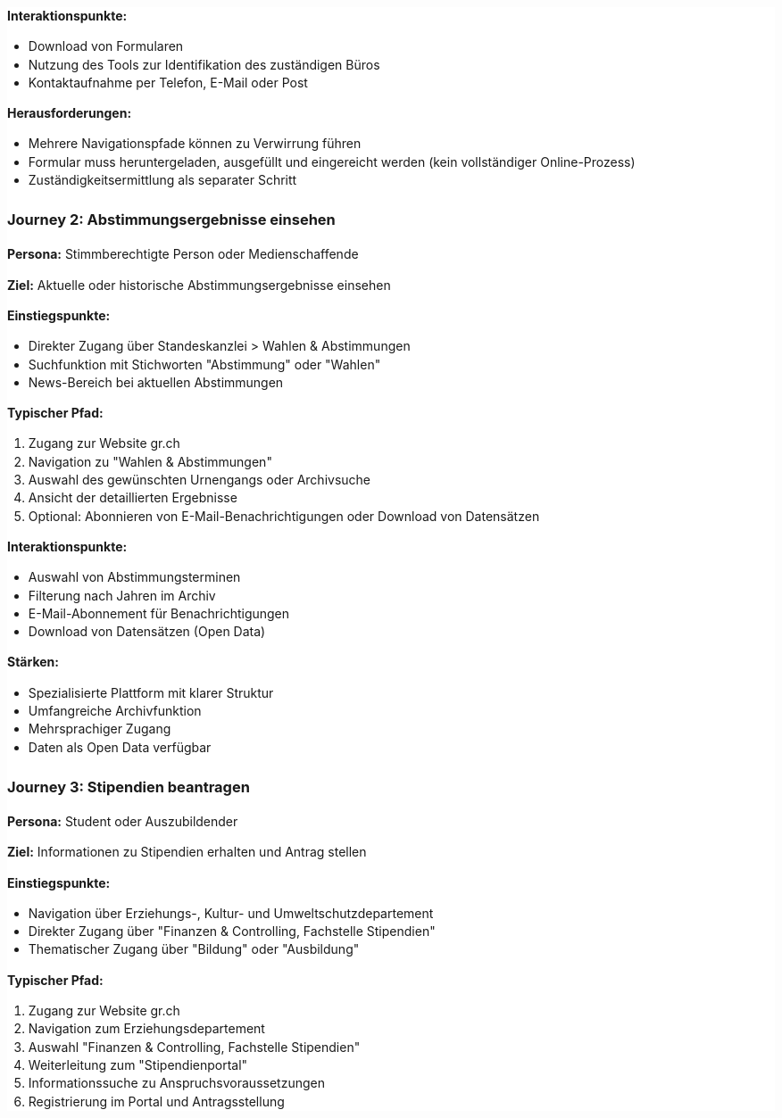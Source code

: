 **Interaktionspunkte:**
- Download von Formularen
- Nutzung des Tools zur Identifikation des zuständigen Büros
- Kontaktaufnahme per Telefon, E-Mail oder Post

**Herausforderungen:**
- Mehrere Navigationspfade können zu Verwirrung führen
- Formular muss heruntergeladen, ausgefüllt und eingereicht werden (kein vollständiger Online-Prozess)
- Zuständigkeitsermittlung als separater Schritt

### Journey 2: Abstimmungsergebnisse einsehen

**Persona:** Stimmberechtigte Person oder Medienschaffende

**Ziel:** Aktuelle oder historische Abstimmungsergebnisse einsehen

**Einstiegspunkte:**
- Direkter Zugang über Standeskanzlei > Wahlen & Abstimmungen
- Suchfunktion mit Stichworten "Abstimmung" oder "Wahlen"
- News-Bereich bei aktuellen Abstimmungen

**Typischer Pfad:**
1. Zugang zur Website gr.ch
2. Navigation zu "Wahlen & Abstimmungen"
3. Auswahl des gewünschten Urnengangs oder Archivsuche
4. Ansicht der detaillierten Ergebnisse
5. Optional: Abonnieren von E-Mail-Benachrichtigungen oder Download von Datensätzen

**Interaktionspunkte:**
- Auswahl von Abstimmungsterminen
- Filterung nach Jahren im Archiv
- E-Mail-Abonnement für Benachrichtigungen
- Download von Datensätzen (Open Data)

**Stärken:**
- Spezialisierte Plattform mit klarer Struktur
- Umfangreiche Archivfunktion
- Mehrsprachiger Zugang
- Daten als Open Data verfügbar

### Journey 3: Stipendien beantragen

**Persona:** Student oder Auszubildender

**Ziel:** Informationen zu Stipendien erhalten und Antrag stellen

**Einstiegspunkte:**
- Navigation über Erziehungs-, Kultur- und Umweltschutzdepartement
- Direkter Zugang über "Finanzen & Controlling, Fachstelle Stipendien"
- Thematischer Zugang über "Bildung" oder "Ausbildung"

**Typischer Pfad:**
1. Zugang zur Website gr.ch
2. Navigation zum Erziehungsdepartement
3. Auswahl "Finanzen & Controlling, Fachstelle Stipendien"
4. Weiterleitung zum "Stipendienportal"
5. Informationssuche zu Anspruchsvoraussetzungen
6. Registrierung im Portal und Antragsstellung
